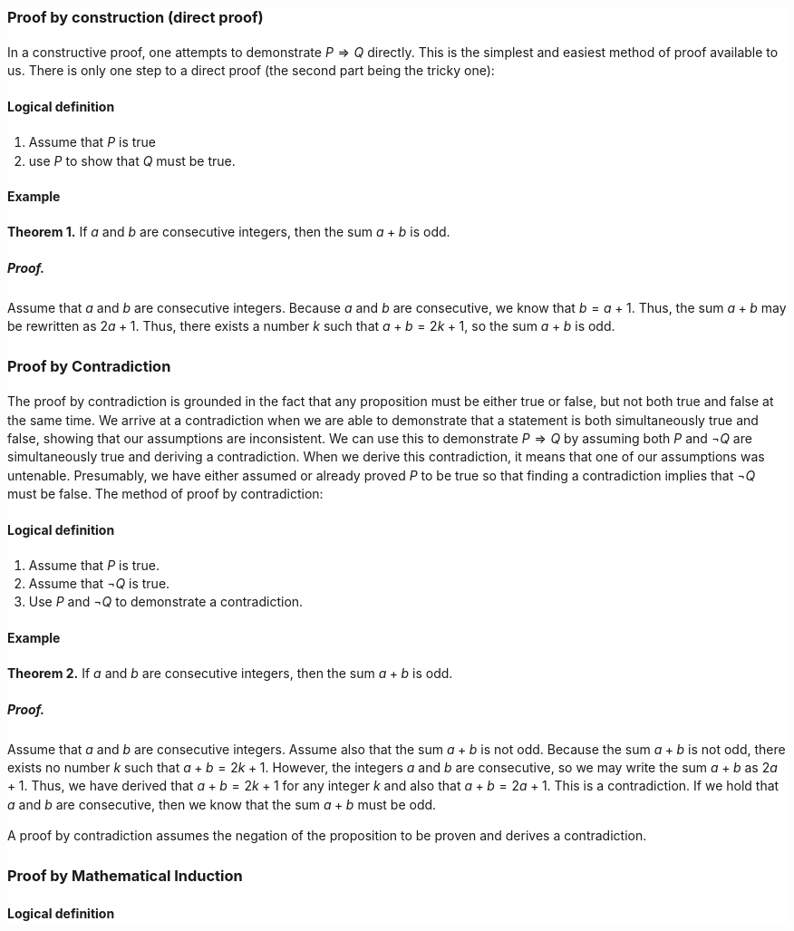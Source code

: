 ### Proof by construction (direct proof) 

In a constructive proof, one attempts to demonstrate $P \Rightarrow Q$ directly. This is the simplest and easiest method of proof available to us. There is only one step to a direct proof (the second part being the tricky one):

#### Logical definition

1. Assume that $P$ is true 
2. use $P$ to show that $Q$ must be true.

#### Example
**Theorem 1.** If $a$ and $b$ are consecutive integers, then the sum $a+b$ is odd.
##### **Proof.**
Assume that $a$ and $b$ are consecutive integers. Because $a$ and $b$ are consecutive, we know that $b = a+1$. Thus, the sum $a+b$ may be rewritten as $2a+1$. Thus, there exists a number $k$ such that $a+b = 2k+1$, so the sum $a+b$ is odd.
### Proof by Contradiction

The proof by contradiction is grounded in the fact that any proposition must be either true or false, but not both true and false at the same time. We arrive at a contradiction when we are able to demonstrate that a statement is both simultaneously true and false, showing that our assumptions are inconsistent. We can use this to demonstrate $P \Rightarrow Q$ by assuming both $P$ and $\neg Q$ are simultaneously true and deriving a contradiction. When we derive this contradiction, it means that one of our assumptions was untenable. Presumably, we have either assumed or already proved $P$ to be true so that finding a contradiction implies that $\neg Q$ must be false. The method of proof by contradiction:

#### Logical definition

1. Assume that $P$ is true.
2. Assume that $\neg Q$ is true.
3. Use $P$ and $\neg Q$ to demonstrate a contradiction.

#### Example

**Theorem 2.** If $a$ and $b$ are consecutive integers, then the sum $a+b$ is odd.

##### **Proof.**
Assume that $a$ and $b$ are consecutive integers. Assume also that the sum $a +b$ is not odd. Because the sum $a+b$ is not odd, there exists no number $k$ such that $a +b = 2k+1$. However, the integers $a$ and $b$ are consecutive, so we may write the sum $a+b$ as $2a+1$. Thus, we have derived that $a+b= 2k +1$ for any integer $k$ and also that $a + b = 2a + 1$. This is a contradiction. If we hold that $a$ and $b$ are consecutive, then we know that the sum $a + b$ must be odd.


A proof by contradiction assumes the negation of the proposition to be proven and derives a contradiction.

### Proof by Mathematical Induction

#### Logical definition
